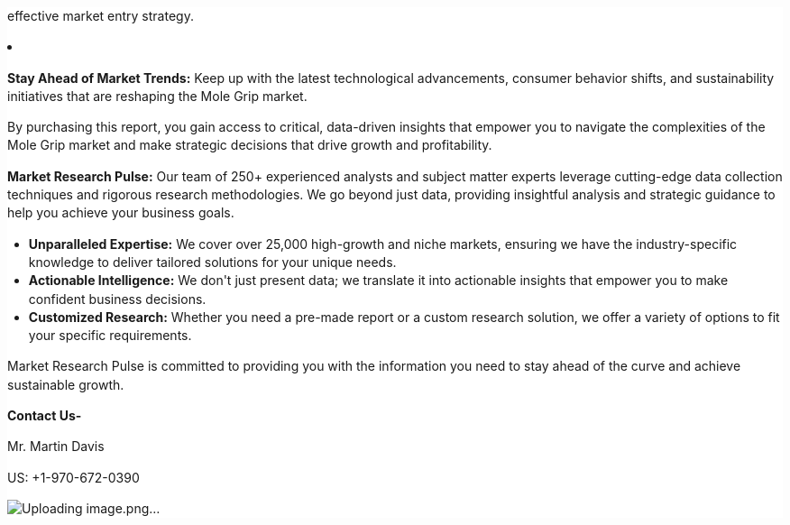 effective market entry strategy.</p></li><li><p><strong>Stay Ahead of Market Trends:</strong> Keep up with the latest technological advancements, consumer behavior shifts, and sustainability initiatives that are reshaping the Mole Grip market.</p></li></ol><p>By purchasing this report, you gain access to critical, data-driven insights that empower you to navigate the complexities of the Mole Grip market and make strategic decisions that drive growth and profitability.</p><p><strong>Market Research Pulse:</strong>&nbsp;Our team of 250+ experienced analysts and subject matter experts leverage cutting-edge data collection techniques and rigorous research methodologies. We go beyond just data, providing insightful analysis and strategic guidance to help you achieve your business goals.</p><ul><li><strong>Unparalleled Expertise:</strong>&nbsp;We cover over 25,000 high-growth and niche markets, ensuring we have the industry-specific knowledge to deliver tailored solutions for your unique needs.</li><li><strong>Actionable Intelligence:</strong>&nbsp;We don't just present data; we translate it into actionable insights that empower you to make confident business decisions.</li><li><strong>Customized Research:</strong>&nbsp;Whether you need a pre-made report or a custom research solution, we offer a variety of options to fit your specific requirements.</li></ul><p>Market Research Pulse is committed to providing you with the information you need to stay ahead of the curve and achieve sustainable growth.</p><p><strong>Contact Us-</strong></p><p>Mr. Martin Davis</p><p>US: +1-970-672-0390</p>
![Uploading image.png…]()
